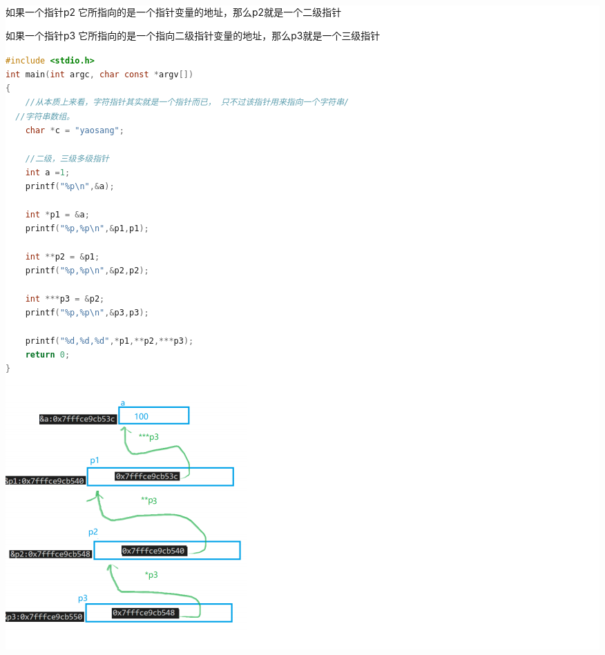 如果一个指针p2 它所指向的是一个指针变量的地址，那么p2就是一个二级指针

如果一个指针p3 它所指向的是一个指向二级指针变量的地址，那么p3就是一个三级指针

```c 
#include <stdio.h>
int main(int argc, char const *argv[])
{
    //从本质上来看，字符指针其实就是一个指针而已， 只不过该指针用来指向一个字符串/
  //字符串数组。
    char *c = "yaosang";

    //二级，三级多级指针
    int a =1;
    printf("%p\n",&a);

    int *p1 = &a;
    printf("%p,%p\n",&p1,p1);

    int **p2 = &p1;
    printf("%p,%p\n",&p2,p2);

    int ***p3 = &p2;
    printf("%p,%p\n",&p3,p3);

    printf("%d,%d,%d",*p1,**p2,***p3);
    return 0;
}

```

![image-20240308162539630](images/image-20240308162539630.png)

